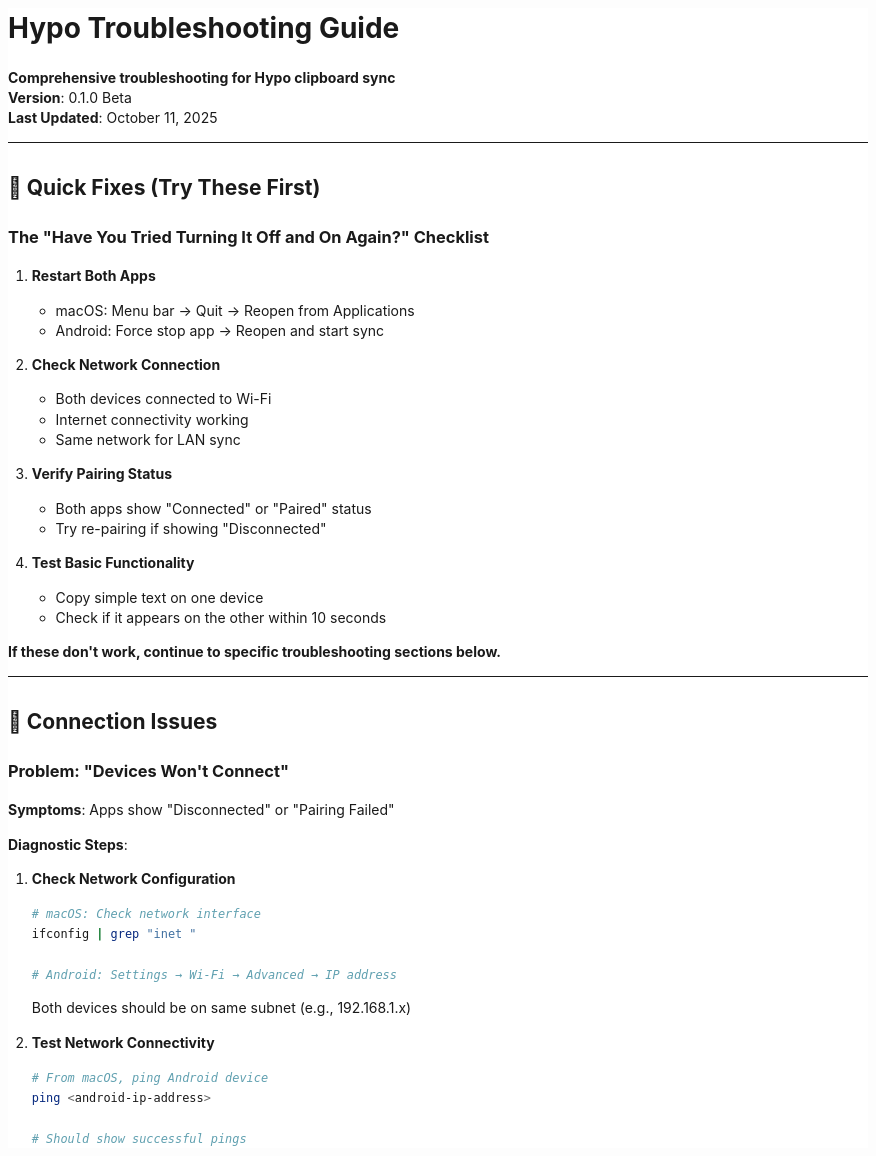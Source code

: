 # Hypo Troubleshooting Guide

**Comprehensive troubleshooting for Hypo clipboard sync**  
**Version**: 0.1.0 Beta  
**Last Updated**: October 11, 2025

---

## 🚨 Quick Fixes (Try These First)

### The "Have You Tried Turning It Off and On Again?" Checklist

1. **Restart Both Apps**
   - macOS: Menu bar → Quit → Reopen from Applications
   - Android: Force stop app → Reopen and start sync

2. **Check Network Connection**
   - Both devices connected to Wi-Fi
   - Internet connectivity working
   - Same network for LAN sync

3. **Verify Pairing Status**
   - Both apps show "Connected" or "Paired" status
   - Try re-pairing if showing "Disconnected"

4. **Test Basic Functionality**
   - Copy simple text on one device
   - Check if it appears on the other within 10 seconds

**If these don't work, continue to specific troubleshooting sections below.**

---

## 🔗 Connection Issues

### Problem: "Devices Won't Connect"

**Symptoms**: Apps show "Disconnected" or "Pairing Failed"

**Diagnostic Steps**:

1. **Check Network Configuration**
   ```bash
   # macOS: Check network interface
   ifconfig | grep "inet "
   
   # Android: Settings → Wi-Fi → Advanced → IP address
   ```
   
   Both devices should be on same subnet (e.g., 192.168.1.x)

2. **Test Network Connectivity**
   ```bash
   # From macOS, ping Android device
   ping <android-ip-address>
   
   # Should show successful pings
   ```
